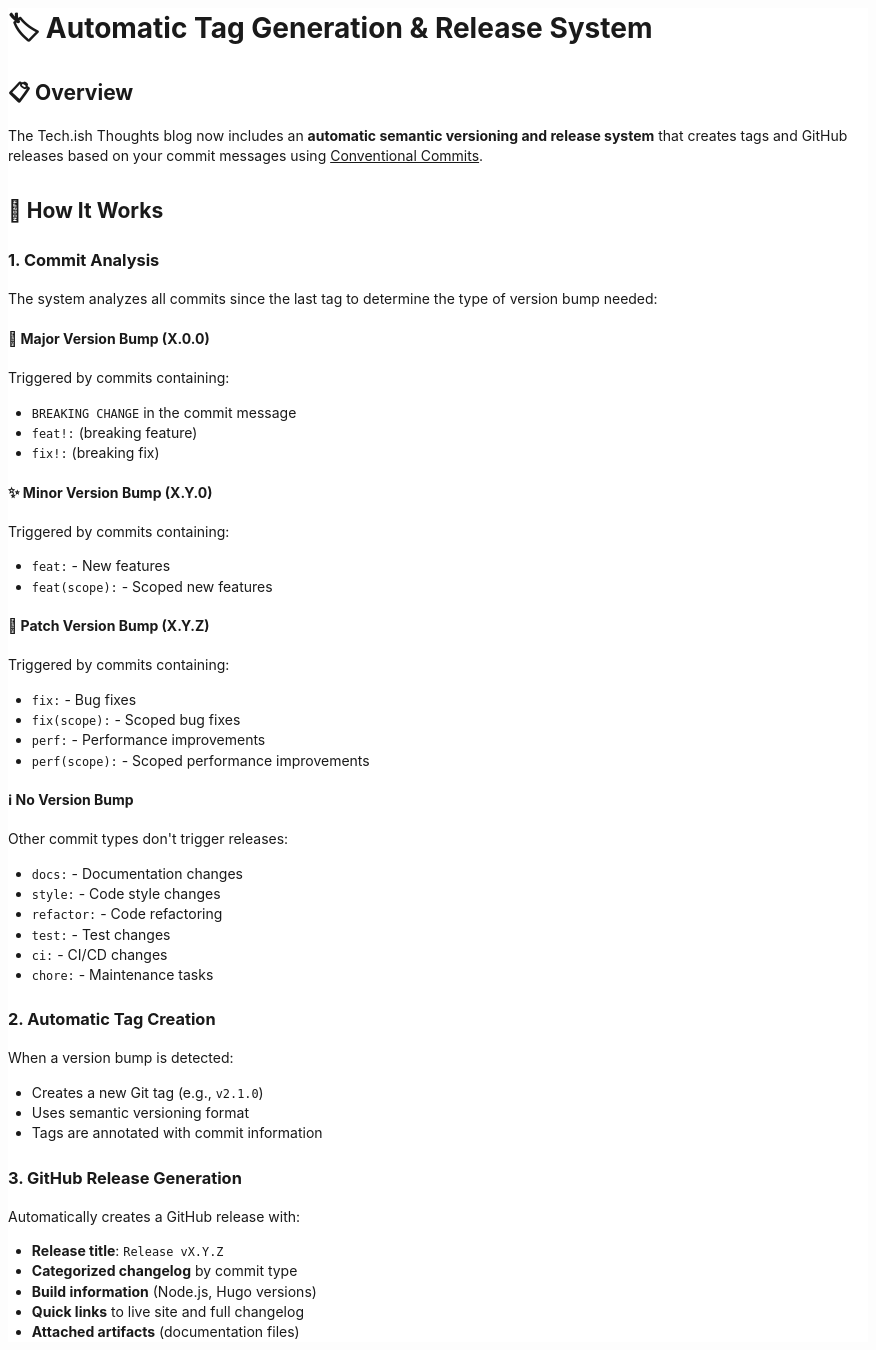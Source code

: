 # 🏷️ Automatic Tag Generation & Release System

## 📋 Overview

The Tech.ish Thoughts blog now includes an **automatic semantic versioning and release system** that creates tags and GitHub releases based on your commit messages using [Conventional Commits](https://www.conventionalcommits.org/).

## 🚀 How It Works

### 1. **Commit Analysis**
The system analyzes all commits since the last tag to determine the type of version bump needed:

#### 🚨 **Major Version Bump (X.0.0)**
Triggered by commits containing:
- `BREAKING CHANGE` in the commit message
- `feat!:` (breaking feature)
- `fix!:` (breaking fix)

#### ✨ **Minor Version Bump (X.Y.0)**
Triggered by commits containing:
- `feat:` - New features
- `feat(scope):` - Scoped new features

#### 🐛 **Patch Version Bump (X.Y.Z)**
Triggered by commits containing:
- `fix:` - Bug fixes
- `fix(scope):` - Scoped bug fixes
- `perf:` - Performance improvements
- `perf(scope):` - Scoped performance improvements

#### ℹ️ **No Version Bump**
Other commit types don't trigger releases:
- `docs:` - Documentation changes
- `style:` - Code style changes
- `refactor:` - Code refactoring
- `test:` - Test changes
- `ci:` - CI/CD changes
- `chore:` - Maintenance tasks

### 2. **Automatic Tag Creation**
When a version bump is detected:
- Creates a new Git tag (e.g., `v2.1.0`)
- Uses semantic versioning format
- Tags are annotated with commit information

### 3. **GitHub Release Generation**
Automatically creates a GitHub release with:
- **Release title**: `Release vX.Y.Z`
- **Categorized changelog** by commit type
- **Build information** (Node.js, Hugo versions)
- **Quick links** to live site and full changelog
- **Attached artifacts** (documentation files)
